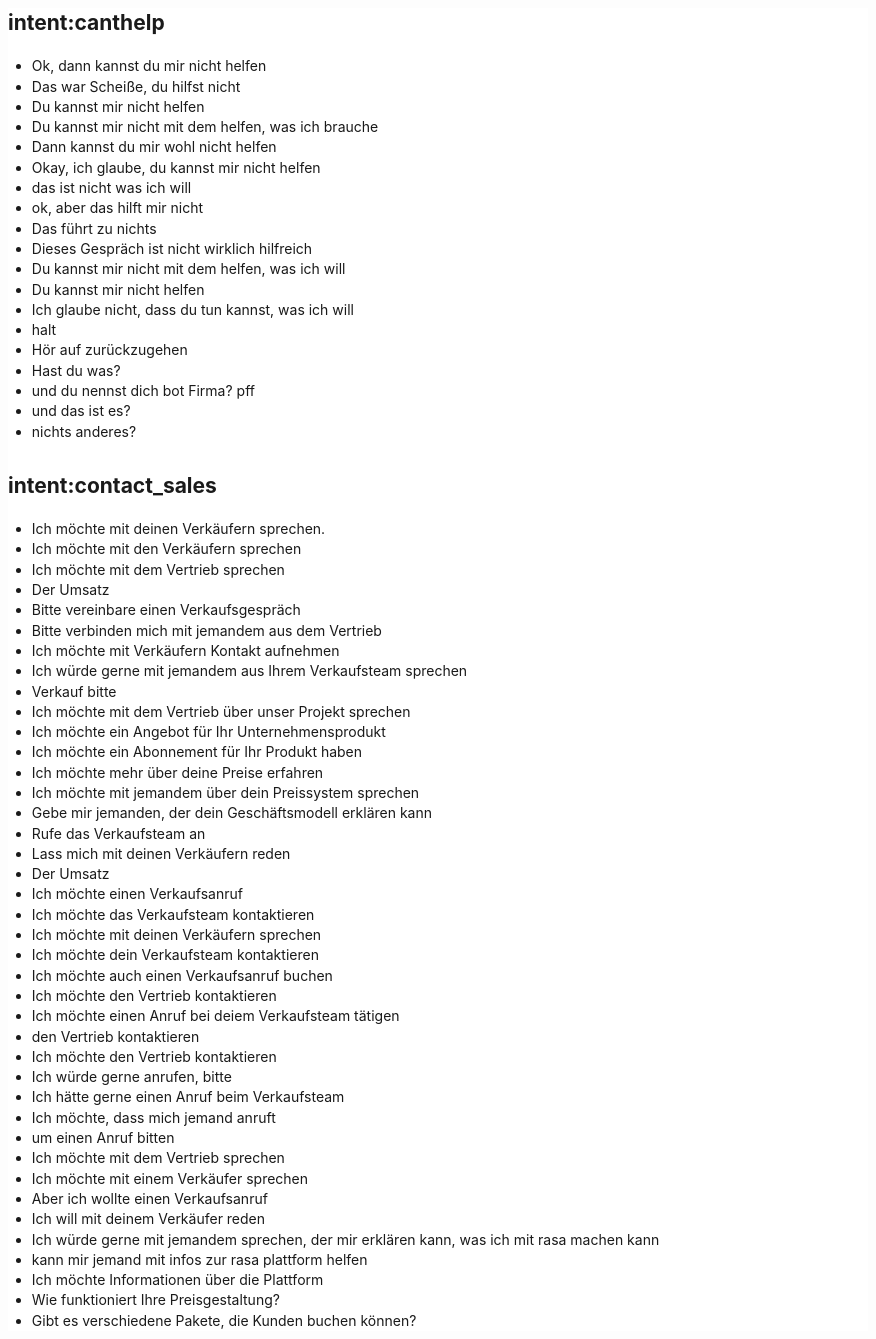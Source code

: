 ## intent:canthelp
- Ok, dann kannst du mir nicht helfen
- Das war Scheiße, du hilfst nicht
- Du kannst mir nicht helfen
- Du kannst mir nicht mit dem helfen, was ich brauche
- Dann kannst du mir wohl nicht helfen
- Okay, ich glaube, du kannst mir nicht helfen
- das ist nicht was ich will
- ok, aber das hilft mir nicht
- Das führt zu nichts
- Dieses Gespräch ist nicht wirklich hilfreich
- Du kannst mir nicht mit dem helfen, was ich will
- Du kannst mir nicht helfen
- Ich glaube nicht, dass du tun kannst, was ich will
- halt
- Hör auf zurückzugehen
- Hast du was?
- und du nennst dich bot Firma? pff
- und das ist es?
- nichts anderes?

## intent:contact_sales
- Ich möchte mit deinen Verkäufern sprechen.
- Ich möchte mit den Verkäufern sprechen
- Ich möchte mit dem Vertrieb sprechen
- Der Umsatz
- Bitte vereinbare einen Verkaufsgespräch
- Bitte verbinden mich mit jemandem aus dem Vertrieb
- Ich möchte mit Verkäufern Kontakt aufnehmen
- Ich würde gerne mit jemandem aus Ihrem Verkaufsteam sprechen
- Verkauf bitte
- Ich möchte mit dem Vertrieb über unser Projekt sprechen
- Ich möchte ein Angebot für Ihr Unternehmensprodukt
- Ich möchte ein Abonnement für Ihr Produkt haben
- Ich möchte mehr über deine Preise erfahren
- Ich möchte mit jemandem über dein Preissystem sprechen
- Gebe mir jemanden, der dein Geschäftsmodell erklären kann
- Rufe das Verkaufsteam an
- Lass mich mit deinen Verkäufern reden
- Der Umsatz
- Ich möchte einen Verkaufsanruf
- Ich möchte das Verkaufsteam kontaktieren
- Ich möchte mit deinen Verkäufern sprechen
- Ich möchte dein Verkaufsteam kontaktieren
- Ich möchte auch einen Verkaufsanruf buchen
- Ich möchte den Vertrieb kontaktieren
- Ich möchte einen Anruf bei deiem Verkaufsteam tätigen
- den Vertrieb kontaktieren
- Ich möchte den Vertrieb kontaktieren
- Ich würde gerne anrufen, bitte
- Ich hätte gerne einen Anruf beim Verkaufsteam
- Ich möchte, dass mich jemand anruft
- um einen Anruf bitten
- Ich möchte mit dem Vertrieb sprechen
- Ich möchte mit einem Verkäufer sprechen
- Aber ich wollte einen Verkaufsanruf
- Ich will mit deinem Verkäufer reden
- Ich würde gerne mit jemandem sprechen, der mir erklären kann, was ich mit rasa machen kann
- kann mir jemand mit infos zur rasa plattform helfen
- Ich möchte Informationen über die Plattform
- Wie funktioniert Ihre Preisgestaltung?
- Gibt es verschiedene Pakete, die Kunden buchen können?